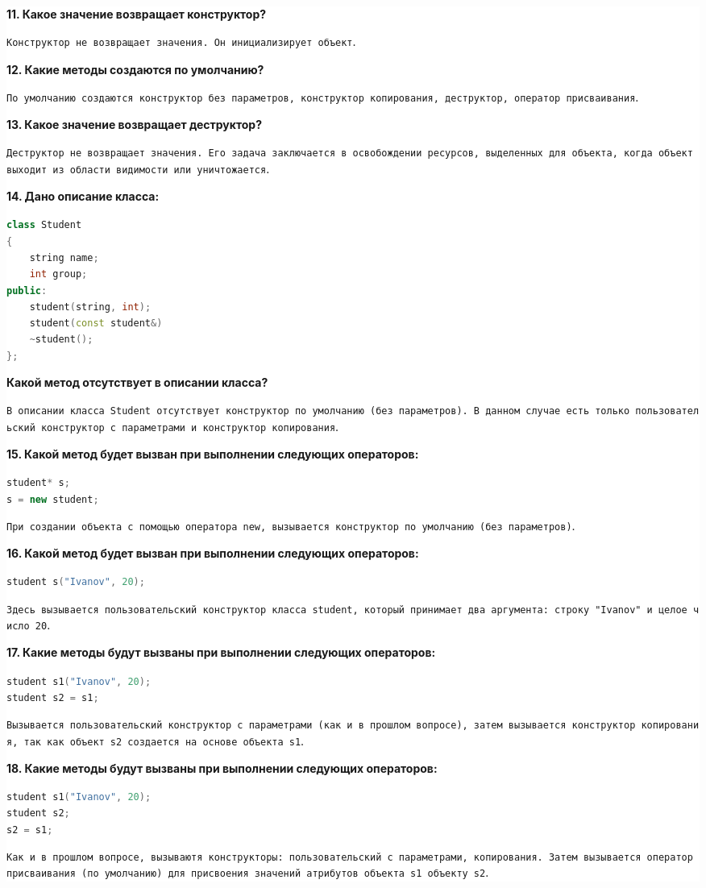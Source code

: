 **11. Какое значение возвращает конструктор?**

`Конструктор не возвращает значения. Он инициализирует объект`.

**12. Какие методы создаются по умолчанию?**

`По умолчанию создаются конструктор без параметров, конструктор копирования, деструктор, оператор присваивания`.

**13. Какое значение возвращает деструктор?**

`Деструктор не возвращает значения. Его задача заключается в освобождении ресурсов, выделенных для объекта, когда объект выходит из области видимости или уничтожается`.


**14. Дано описание класса:**
```cpp
class Student
{
	string name;
	int group;
public:
	student(string, int);
	student(const student&)
	~student();
};
```
**Какой метод отсутствует в описании класса?**

`В описании класса Student отсутствует конструктор по умолчанию (без параметров). В данном случае есть только пользовательский конструктор с параметрами и конструктор копирования`.

**15. Какой метод будет вызван при выполнении следующих операторов:**
```cpp
student* s;
s = new student;
```
`При создании объекта с помощью оператора new, вызывается конструктор по умолчанию (без параметров)`.

**16. Какой метод будет вызван при выполнении следующих операторов:**
```cpp
student s("Ivanov", 20);
```

`Здесь вызывается пользовательский конструктор класса student, который принимает два аргумента: строку "Ivanov" и целое число 20`.

**17. Какие методы будут вызваны при выполнении следующих операторов:**
```cpp
student s1("Ivanov", 20);
student s2 = s1;
```

`Вызывается пользовательский конструктор с параметрами (как и в прошлом вопросе), затем вызывается конструктор копирования, так как объект s2 создается на основе объекта s1`.

**18. Какие методы будут вызваны при выполнении следующих операторов:**
```cpp
student s1("Ivanov", 20);
student s2;
s2 = s1;
```
`Как и в прошлом вопросе, вызываютя конструкторы: пользовательский с параметрами, копирования. Затем вызывается оператор присваивания (по умолчанию) для присвоения значений атрибутов объекта s1 объекту s2`.
